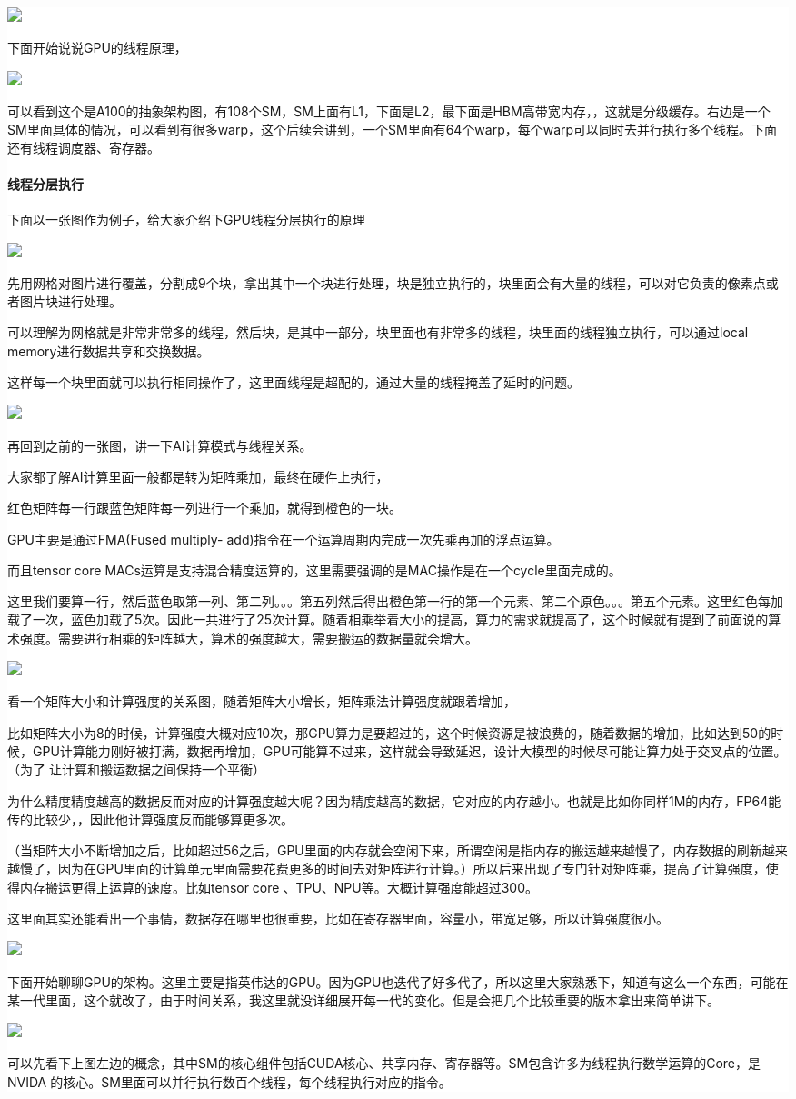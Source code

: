 ![](https://gitee.com/hxc8/images1/raw/master/img/202407172126810.jpg)

下面开始说说GPU的线程原理，

![](https://gitee.com/hxc8/images1/raw/master/img/202407172126662.jpg)

可以看到这个是A100的抽象架构图，有108个SM，SM上面有L1，下面是L2，最下面是HBM高带宽内存，，这就是分级缓存。右边是一个SM里面具体的情况，可以看到有很多warp，这个后续会讲到，一个SM里面有64个warp，每个warp可以同时去并行执行多个线程。下面还有线程调度器、寄存器。

#### 线程分层执行

下面以一张图作为例子，给大家介绍下GPU线程分层执行的原理

![](https://gitee.com/hxc8/images1/raw/master/img/202407172126901.jpg)

先用网格对图片进行覆盖，分割成9个块，拿出其中一个块进行处理，块是独立执行的，块里面会有大量的线程，可以对它负责的像素点或者图片块进行处理。

可以理解为网格就是非常非常多的线程，然后块，是其中一部分，块里面也有非常多的线程，块里面的线程独立执行，可以通过local memory进行数据共享和交换数据。

这样每一个块里面就可以执行相同操作了，这里面线程是超配的，通过大量的线程掩盖了延时的问题。

![](https://gitee.com/hxc8/images1/raw/master/img/202407172126786.jpg)

再回到之前的一张图，讲一下AI计算模式与线程关系。 

大家都了解AI计算里面一般都是转为矩阵乘加，最终在硬件上执行，

红色矩阵每一行跟蓝色矩阵每一列进行一个乘加，就得到橙色的一块。

GPU主要是通过FMA(Fused multiply- add)指令在一个运算周期内完成一次先乘再加的浮点运算。

而且tensor core MACs运算是支持混合精度运算的，这里需要强调的是MAC操作是在一个cycle里面完成的。

这里我们要算一行，然后蓝色取第一列、第二列。。。第五列然后得出橙色第一行的第一个元素、第二个原色。。。第五个元素。这里红色每加载了一次，蓝色加载了5次。因此一共进行了25次计算。随着相乘举着大小的提高，算力的需求就提高了，这个时候就有提到了前面说的算术强度。需要进行相乘的矩阵越大，算术的强度越大，需要搬运的数据量就会增大。

![](D:/download/youdaonote-pull-master/data/Technology/人工智能/ZOMI/images/WEBRESOURCEb29c8b930cb280608224dc2b517bd5e4截图.png)

看一个矩阵大小和计算强度的关系图，随着矩阵大小增长，矩阵乘法计算强度就跟着增加，

比如矩阵大小为8的时候，计算强度大概对应10次，那GPU算力是要超过的，这个时候资源是被浪费的，随着数据的增加，比如达到50的时候，GPU计算能力刚好被打满，数据再增加，GPU可能算不过来，这样就会导致延迟，设计大模型的时候尽可能让算力处于交叉点的位置。（为了 让计算和搬运数据之间保持一个平衡）

为什么精度精度越高的数据反而对应的计算强度越大呢？因为精度越高的数据，它对应的内存越小。也就是比如你同样1M的内存，FP64能传的比较少，，因此他计算强度反而能够算更多次。

（当矩阵大小不断增加之后，比如超过56之后，GPU里面的内存就会空闲下来，所谓空闲是指内存的搬运越来越慢了，内存数据的刷新越来越慢了，因为在GPU里面的计算单元里面需要花费更多的时间去对矩阵进行计算。）所以后来出现了专门针对矩阵乘，提高了计算强度，使得内存搬运更得上运算的速度。比如tensor core  、TPU、NPU等。大概计算强度能超过300。

这里面其实还能看出一个事情，数据存在哪里也很重要，比如在寄存器里面，容量小，带宽足够，所以计算强度很小。

![](https://gitee.com/hxc8/images1/raw/master/img/202407172126319.jpg)

下面开始聊聊GPU的架构。这里主要是指英伟达的GPU。因为GPU也迭代了好多代了，所以这里大家熟悉下，知道有这么一个东西，可能在某一代里面，这个就改了，由于时间关系，我这里就没详细展开每一代的变化。但是会把几个比较重要的版本拿出来简单讲下。

![](https://gitee.com/hxc8/images1/raw/master/img/202407172126576.jpg)

可以先看下上图左边的概念，其中SM的核心组件包括CUDA核心、共享内存、寄存器等。SM包含许多为线程执行数学运算的Core，是 NVIDA 的核心。SM里面可以并行执行数百个线程，每个线程执行对应的指令。
